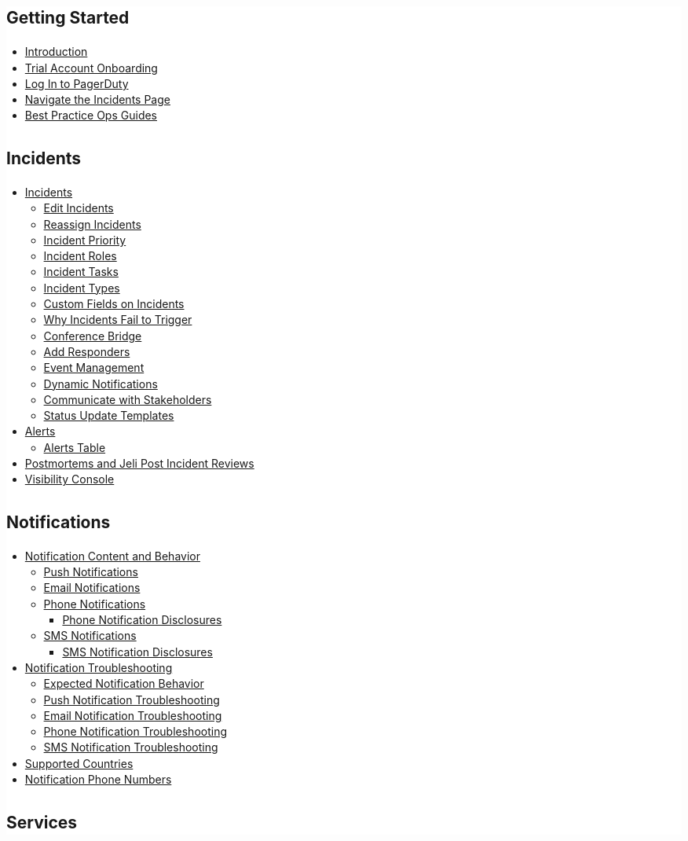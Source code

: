 

Getting Started
---------------

* [Introduction](/main/docs/introduction)
* [Trial Account Onboarding](/main/docs/trial-account-onboarding)
* [Log In to PagerDuty](/main/docs/log-in-to-pagerduty)
* [Navigate the Incidents Page](/main/docs/navigate-the-incidents-page)
* [Best Practice Ops Guides](https://www.pagerduty.com/ops-guides/)

Incidents
---------

* [Incidents](/main/docs/incidents)
  + [Edit Incidents](/main/docs/edit-incidents)
  + [Reassign Incidents](/main/docs/reassign-incidents)
  + [Incident Priority](/main/docs/incident-priority)
  + [Incident Roles](/main/docs/incident-roles)
  + [Incident Tasks](/main/docs/incident-tasks)
  + [Incident Types](/main/docs/incident-types)
  + [Custom Fields on Incidents](/main/docs/custom-fields-on-incidents)
  + [Why Incidents Fail to Trigger](/main/docs/why-incidents-fail-to-trigger)
  + [Conference Bridge](/main/docs/conference-bridge)
  + [Add Responders](/main/docs/add-responders)
  + [Event Management](/main/docs/event-management)
  + [Dynamic Notifications](/main/docs/dynamic-notifications)
  + [Communicate with Stakeholders](/main/docs/communicate-with-stakeholders)
  + [Status Update Templates](/main/docs/status-update-templates)
* [Alerts](/main/docs/alerts)
  + [Alerts Table](/main/docs/alerts-table)
* [Postmortems and Jeli Post Incident Reviews](/main/docs/postmortems)
* [Visibility Console](/main/docs/visibility-console)

Notifications
-------------

* [Notification Content and Behavior](/main/docs/notification-content-and-behavior)
  + [Push Notifications](/main/docs/push-notifications)
  + [Email Notifications](/main/docs/email-notifications)
  + [Phone Notifications](/main/docs/phone-notifications)
    - [Phone Notification Disclosures](/main/docs/phone-notification-disclosures)
  + [SMS Notifications](/main/docs/sms-notifications)
    - [SMS Notification Disclosures](/main/docs/sms-notification-disclosures)
* [Notification Troubleshooting](/main/docs/notification-troubleshooting)
  + [Expected Notification Behavior](/main/docs/expected-notification-behavior)
  + [Push Notification Troubleshooting](/main/docs/push-notification-troubleshooting)
  + [Email Notification Troubleshooting](/main/docs/email-notification-troubleshooting)
  + [Phone Notification Troubleshooting](/main/docs/phone-notification-troubleshooting)
  + [SMS Notification Troubleshooting](/main/docs/sms-notification-troubleshooting)
* [Supported Countries](/main/docs/supported-countries)
* [Notification Phone Numbers](/main/docs/notification-phone-numbers)

Services
--------
